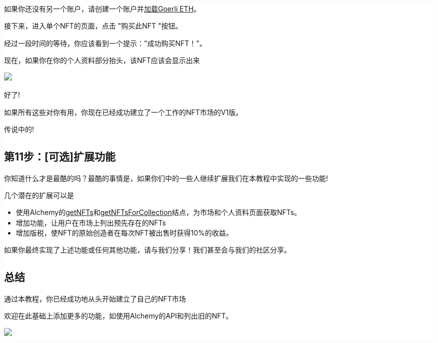 如果你还没有另一个账户，请创建一个账户并[加载Goerli ETH](https://goerlifaucet.com/)。

接下来，进入单个NFT的页面，点击 "购买此NFT "按钮。

经过一段时间的等待，你应该看到一个提示："成功购买NFT！"。

现在，如果你在你的个人资料部分抬头，该NFT应该会显示出来

![](https://hicoldcat.oss-cn-hangzhou.aliyuncs.com/img/20220824220110.png)


好了!

如果所有这些对你有用，你现在已经成功建立了一个工作的NFT市场的V1版。

传说中的!

## 第11步：[可选]扩展功能

你知道什么才是最酷的吗？最酷的事情是，如果你们中的一些人继续扩展我们在本教程中实现的一些功能!

几个潜在的扩展可以是

- 使用Alchemy的[getNFTs](https://docs.alchemy.com/reference/nft-api)和[getNFTsForCollection](https://docs.alchemy.com/reference/getnftsforcollection)结点，为市场和个人资料页面获取NFTs。
- 增加功能，让用户在市场上列出预先存在的NFTs
- 增加版税，使NFT的原始创造者在每次NFT被出售时获得10%的收益。

如果你最终实现了上述功能或任何其他功能，请与我们分享！我们甚至会与我们的社区分享。

## 总结

通过本教程，你已经成功地从头开始建立了自己的NFT市场

欢迎在此基础上添加更多的功能，如使用Alchemy的API和列出旧的NFT。

![](https://hicoldcat.oss-cn-hangzhou.aliyuncs.com/img/my.png)
